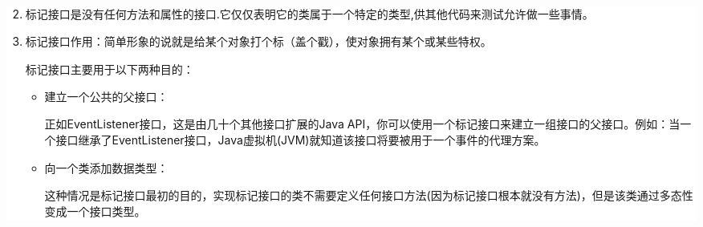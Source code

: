 2. 标记接口是没有任何方法和属性的接口.它仅仅表明它的类属于一个特定的类型,供其他代码来测试允许做一些事情。

3. 标记接口作用：简单形象的说就是给某个对象打个标（盖个戳），使对象拥有某个或某些特权。

   

   标记接口主要用于以下两种目的：

   - 建立一个公共的父接口：

     正如EventListener接口，这是由几十个其他接口扩展的Java API，你可以使用一个标记接口来建立一组接口的父接口。例如：当一个接口继承了EventListener接口，Java虚拟机(JVM)就知道该接口将要被用于一个事件的代理方案。

   - 向一个类添加数据类型：

     这种情况是标记接口最初的目的，实现标记接口的类不需要定义任何接口方法(因为标记接口根本就没有方法)，但是该类通过多态性变成一个接口类型。

